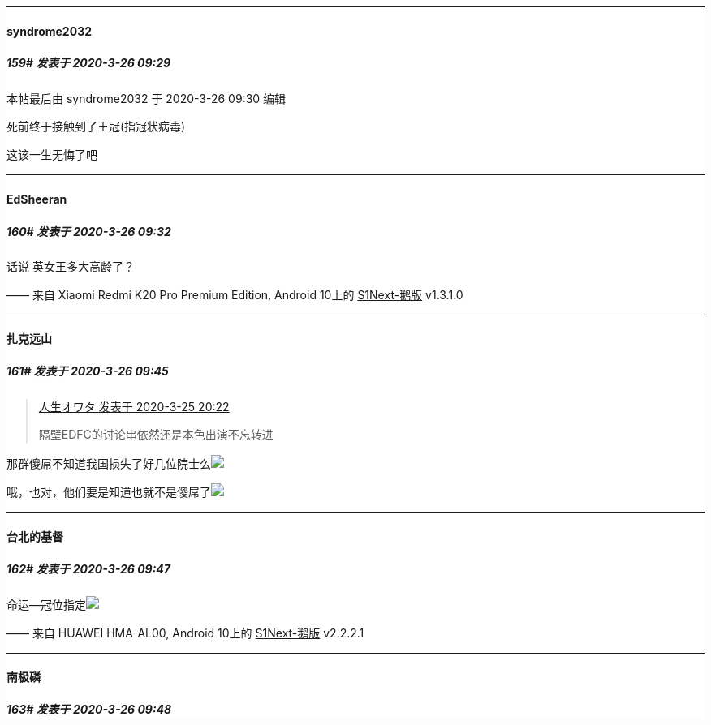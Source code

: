 
-----

####  syndrome2032  
##### 159#       发表于 2020-3-26 09:29


 本帖最后由 syndrome2032 于 2020-3-26 09:30 编辑 

死前终于接触到了王冠(指冠状病毒)

这该一生无悔了吧


-----

####  EdSheeran  
##### 160#       发表于 2020-3-26 09:32


话说 英女王多大高龄了？

—— 来自 Xiaomi Redmi K20 Pro Premium Edition, Android 10上的 [S1Next-鹅版](https://github.com/ykrank/S1-Next/releases) v1.3.1.0


-----

####  扎克远山  
##### 161#       发表于 2020-3-26 09:45


<blockquote><a href="httphttps://bbs.saraba1st.com/2b/forum.php?mod=redirect&amp;goto=findpost&amp;pid=46871726&amp;ptid=1920813" target="_blank">人生オワタ 发表于 2020-3-25 20:22</a>

隔壁EDFC的讨论串依然还是本色出演不忘转进</blockquote>
那群傻屌不知道我国损失了好几位院士么<img src="https://static.saraba1st.com/image/smiley/face2017/212.png" referrerpolicy="no-referrer">


哦，也对，他们要是知道也就不是傻屌了<img src="https://static.saraba1st.com/image/smiley/face2017/065.png" referrerpolicy="no-referrer">


-----

####  台北的基督  
##### 162#       发表于 2020-3-26 09:47


命运—冠位指定<img src="https://static.saraba1st.com/image/smiley/face2017/067.png" referrerpolicy="no-referrer">

—— 来自 HUAWEI HMA-AL00, Android 10上的 [S1Next-鹅版](https://github.com/ykrank/S1-Next/releases) v2.2.2.1


-----

####  南极磷  
##### 163#       发表于 2020-3-26 09:48
